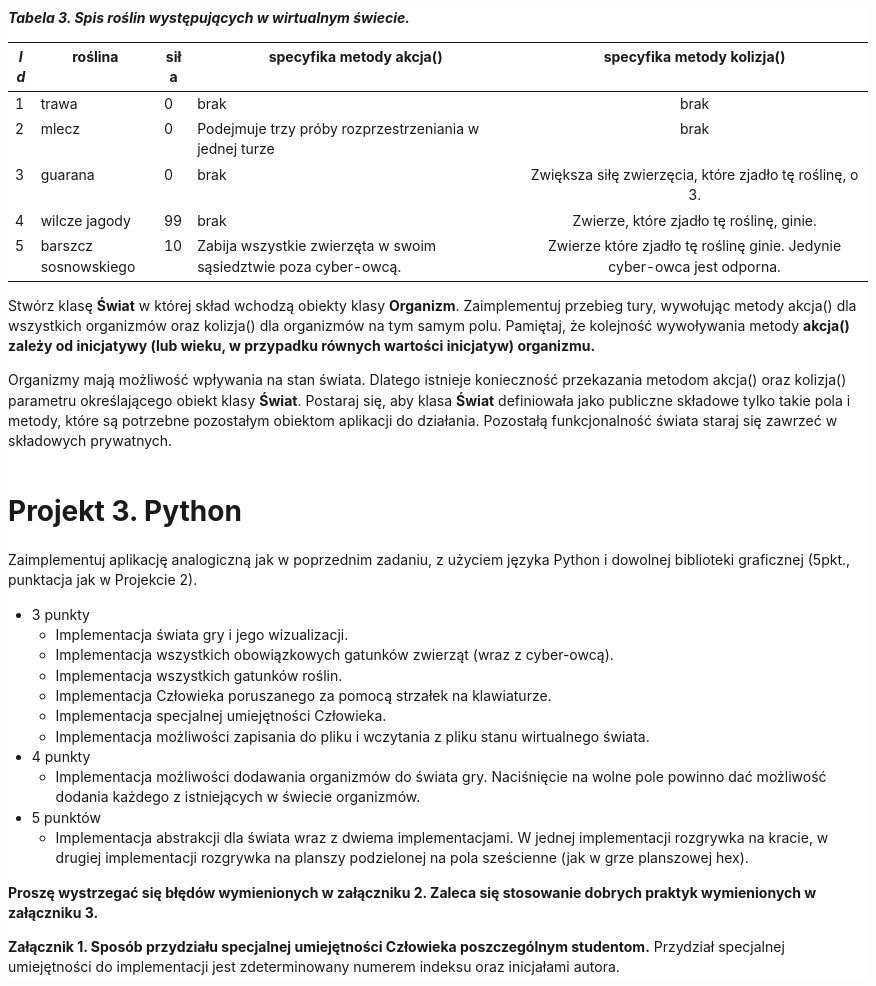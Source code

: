 ***Tabela 3. Spis roślin występujących w wirtualnym świecie.*** 



|***Id*** |**roślina** |**siła** |**specyfika metody akcja()** |**specyfika metody kolizja()** |
| - | - | - | - | :-: |
|1 |trawa |0 |brak |brak |
|2 |mlecz |0 |Podejmuje trzy próby rozprzestrzeniania w jednej turze |brak |
|3 |guarana |0 |brak |Zwiększa siłę zwierzęcia, które zjadło tę roślinę, o 3. |
|4 |wilcze jagody |99 |brak |Zwierze, które zjadło tę roślinę, ginie. |
|5 |barszcz sosnowskiego |10 |Zabija wszystkie zwierzęta w swoim sąsiedztwie poza cyber-owcą. |Zwierze które zjadło tę roślinę ginie. Jedynie cyber-owca jest odporna. |

Stwórz klasę **Świat** w której skład wchodzą obiekty klasy **Organizm**. Zaimplementuj przebieg tury, wywołując metody akcja() dla wszystkich organizmów oraz kolizja() dla organizmów na tym samym polu. Pamiętaj, że kolejność wywoływania metody **akcja() zależy od inicjatywy (lub wieku, w przypadku równych wartości inicjatyw) organizmu.** 

Organizmy mają możliwość wpływania na stan świata. Dlatego istnieje konieczność przekazania metodom akcja() oraz kolizja() parametru określającego obiekt klasy **Świat**. Postaraj się, aby klasa **Świat** definiowała jako publiczne składowe tylko takie pola i metody, które są potrzebne pozostałym obiektom aplikacji do działania. Pozostałą funkcjonalność świata staraj się zawrzeć w składowych prywatnych. 



# Projekt 3. Python 

Zaimplementuj aplikację analogiczną jak w poprzednim zadaniu, z użyciem języka Python i dowolnej biblioteki graficznej (5pkt., punktacja jak w Projekcie 2). 

- 3 punkty 
  - Implementacja świata gry i jego wizualizacji. 
  - Implementacja wszystkich obowiązkowych gatunków zwierząt (wraz z cyber-owcą). 
  - Implementacja wszystkich gatunków roślin. 
  - Implementacja Człowieka poruszanego za pomocą strzałek na klawiaturze. 
  - Implementacja specjalnej umiejętności Człowieka. 
  - Implementacja możliwości zapisania do pliku i wczytania z pliku stanu wirtualnego świata. 
- 4 punkty 
  - Implementacja możliwości dodawania organizmów do świata gry. Naciśnięcie na wolne pole powinno dać możliwość dodania każdego z istniejących w świecie organizmów. 
- 5 punktów 
  - Implementacja abstrakcji dla świata wraz z dwiema implementacjami. W jednej implementacji rozgrywka na kracie, w drugiej implementacji rozgrywka na planszy podzielonej na pola sześcienne (jak w grze planszowej hex).
  
**Proszę wystrzegać się błędów wymienionych w załączniku 2. Zaleca się stosowanie dobrych praktyk wymienionych w załączniku 3.** 

**Załącznik 1. Sposób przydziału specjalnej umiejętności Człowieka poszczególnym studentom.** Przydział specjalnej umiejętności do implementacji jest zdeterminowany numerem indeksu oraz inicjałami autora. 
